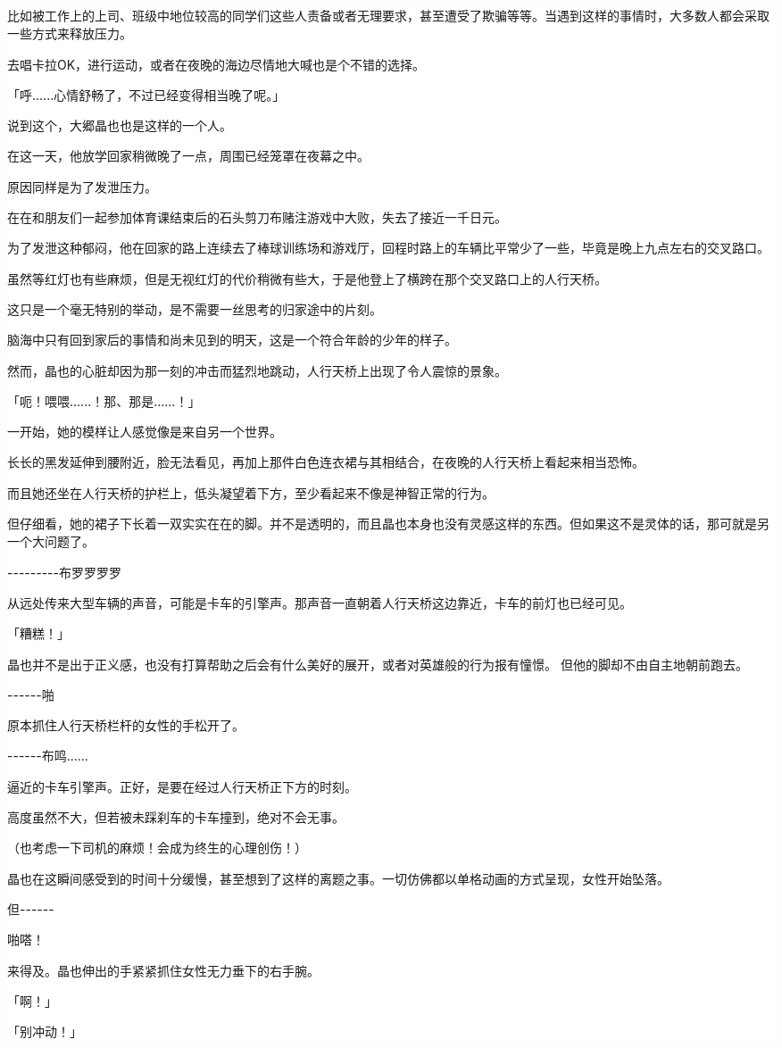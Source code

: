 比如被工作上的上司、班级中地位较高的同学们这些人责备或者无理要求，甚至遭受了欺骗等等。当遇到这样的事情时，大多数人都会采取一些方式来释放压力。

去唱卡拉OK，进行运动，或者在夜晚的海边尽情地大喊也是个不错的选择。

「呼......心情舒畅了，不过已经变得相当晚了呢。」

说到这个，大郷晶也也是这样的一个人。

在这一天，他放学回家稍微晚了一点，周围已经笼罩在夜幕之中。

原因同样是为了发泄压力。

在在和朋友们一起参加体育课结束后的石头剪刀布赌注游戏中大败，失去了接近一千日元。

为了发泄这种郁闷，他在回家的路上连续去了棒球训练场和游戏厅，回程时路上的车辆比平常少了一些，毕竟是晚上九点左右的交叉路口。

虽然等红灯也有些麻烦，但是无视红灯的代价稍微有些大，于是他登上了横跨在那个交叉路口上的人行天桥。

这只是一个毫无特别的举动，是不需要一丝思考的归家途中的片刻。

脑海中只有回到家后的事情和尚未见到的明天，这是一个符合年龄的少年的样子。

然而，晶也的心脏却因为那一刻的冲击而猛烈地跳动，人行天桥上出现了令人震惊的景象。

「呃！喂喂......！那、那是......！」

一开始，她的模样让人感觉像是来自另一个世界。

长长的黑发延伸到腰附近，脸无法看见，再加上那件白色连衣裙与其相结合，在夜晚的人行天桥上看起来相当恐怖。

而且她还坐在人行天桥的护栏上，低头凝望着下方，至少看起来不像是神智正常的行为。

但仔细看，她的裙子下长着一双实实在在的脚。并不是透明的，而且晶也本身也没有灵感这样的东西。但如果这不是灵体的话，那可就是另一个大问题了。

---------布罗罗罗罗

从远处传来大型车辆的声音，可能是卡车的引擎声。那声音一直朝着人行天桥这边靠近，卡车的前灯也已经可见。

「糟糕！」

晶也并不是出于正义感，也没有打算帮助之后会有什么美好的展开，或者对英雄般的行为报有憧憬。 但他的脚却不由自主地朝前跑去。

------啪

原本抓住人行天桥栏杆的女性的手松开了。

------布鸣......

逼近的卡车引擎声。正好，是要在经过人行天桥正下方的时刻。

高度虽然不大，但若被未踩刹车的卡车撞到，绝对不会无事。

（也考虑一下司机的麻烦！会成为终生的心理创伤！）

晶也在这瞬间感受到的时间十分缓慢，甚至想到了这样的离题之事。一切仿佛都以单格动画的方式呈现，女性开始坠落。

但------

啪嗒！

来得及。晶也伸出的手紧紧抓住女性无力垂下的右手腕。

「啊！」

「别冲动！」
